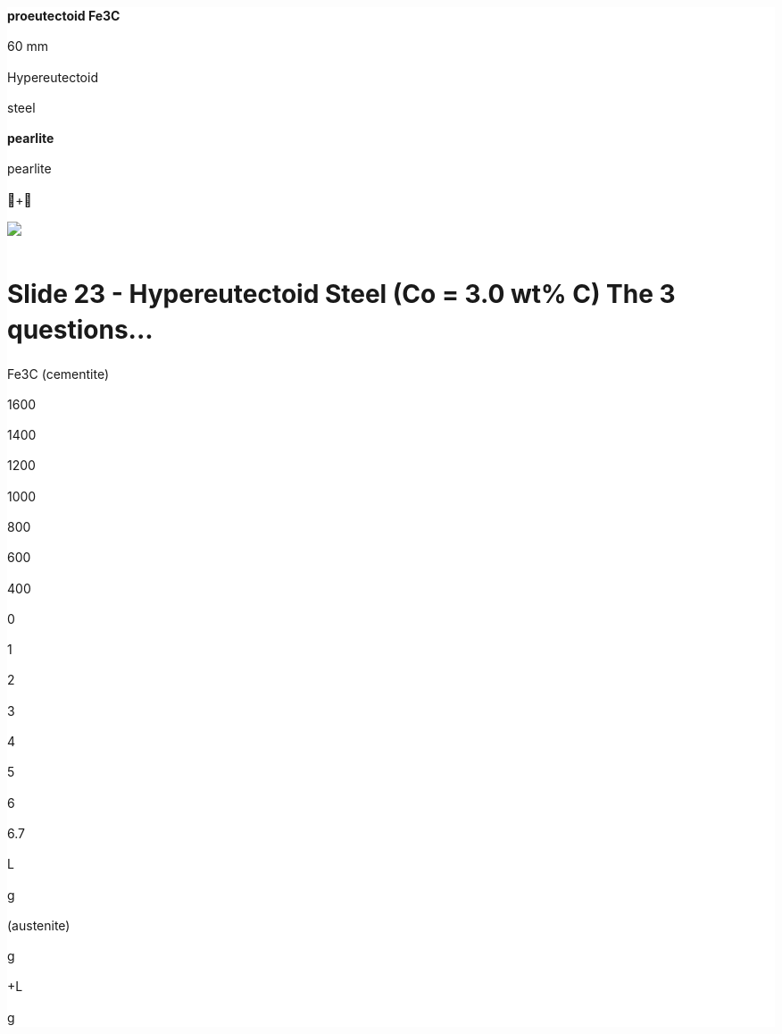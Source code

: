 **proeutectoid Fe3C**

60 mm

Hypereutectoid

steel

**pearlite**

pearlite

+

![](./Materials%20Test%203%20Review%20&%20Test-2/img21.png)

# Slide 23 - **Hypereutectoid Steel (Co = 3.0 wt% C) The 3 questions...**

Fe3C (cementite)

1600

1400

1200

1000

800

600

400

0

1

2

3

4

5

6

6.7

L

g

(austenite)

g

+L

g
